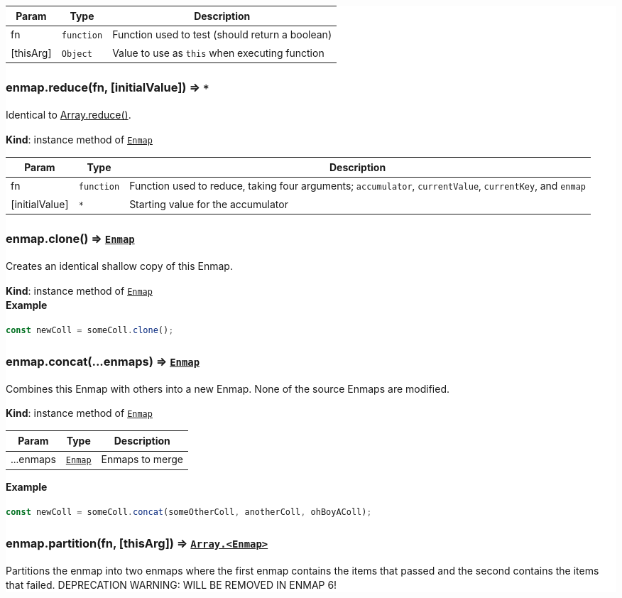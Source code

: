 | Param | Type | Description |
| --- | --- | --- |
| fn | <code>function</code> | Function used to test (should return a boolean) |
| [thisArg] | <code>Object</code> | Value to use as `this` when executing function |

<a name="Enmap+reduce"></a>

### enmap.reduce(fn, [initialValue]) ⇒ <code>\*</code>
Identical to
[Array.reduce()](https://developer.mozilla.org/en-US/docs/Web/JavaScript/Reference/Global_Objects/Array/reduce).

**Kind**: instance method of [<code>Enmap</code>](#enmap-map)  

| Param | Type | Description |
| --- | --- | --- |
| fn | <code>function</code> | Function used to reduce, taking four arguments; `accumulator`, `currentValue`, `currentKey`, and `enmap` |
| [initialValue] | <code>\*</code> | Starting value for the accumulator |

<a name="Enmap+clone"></a>

### enmap.clone() ⇒ [<code>Enmap</code>](#enmap-map)
Creates an identical shallow copy of this Enmap.

**Kind**: instance method of [<code>Enmap</code>](#enmap-map)  
**Example**  
```js
const newColl = someColl.clone();
```
<a name="Enmap+concat"></a>

### enmap.concat(...enmaps) ⇒ [<code>Enmap</code>](#enmap-map)
Combines this Enmap with others into a new Enmap. None of the source Enmaps are modified.

**Kind**: instance method of [<code>Enmap</code>](#enmap-map)  

| Param | Type | Description |
| --- | --- | --- |
| ...enmaps | [<code>Enmap</code>](#enmap-map) | Enmaps to merge |

**Example**  
```js
const newColl = someColl.concat(someOtherColl, anotherColl, ohBoyAColl);
```
<a name="Enmap+partition"></a>

### enmap.partition(fn, [thisArg]) ⇒ [<code>Array.&lt;Enmap&gt;</code>](#Enmap)
Partitions the enmap into two enmaps where the first enmap
contains the items that passed and the second contains the items that failed.
DEPRECATION WARNING: WILL BE REMOVED IN ENMAP 6!

